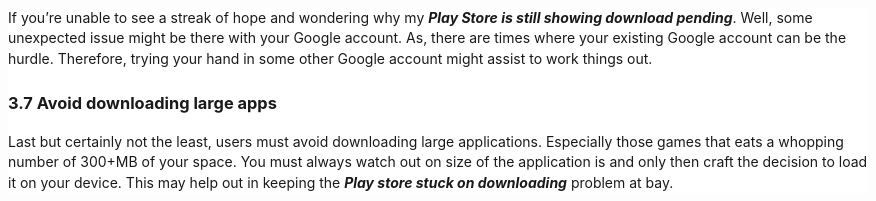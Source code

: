 If you’re unable to see a streak of hope and wondering why my **_Play Store is still showing download pending_**. Well, some unexpected issue might be there with your Google account. As, there are times where your existing Google account can be the hurdle. Therefore, trying your hand in some other Google account might assist to work things out.

### 3.7 Avoid downloading large apps

Last but certainly not the least, users must avoid downloading large applications. Especially those games that eats a whopping number of 300+MB of your space. You must always watch out on size of the application is and only then craft the decision to load it on your device. This may help out in keeping the **_Play store stuck on downloading_** problem at bay.



<ins class="adsbygoogle"
     style="display:block"
     data-ad-client="ca-pub-7571918770474297"
     data-ad-slot="8358498916"
     data-ad-format="auto"
     data-full-width-responsive="true"></ins>

